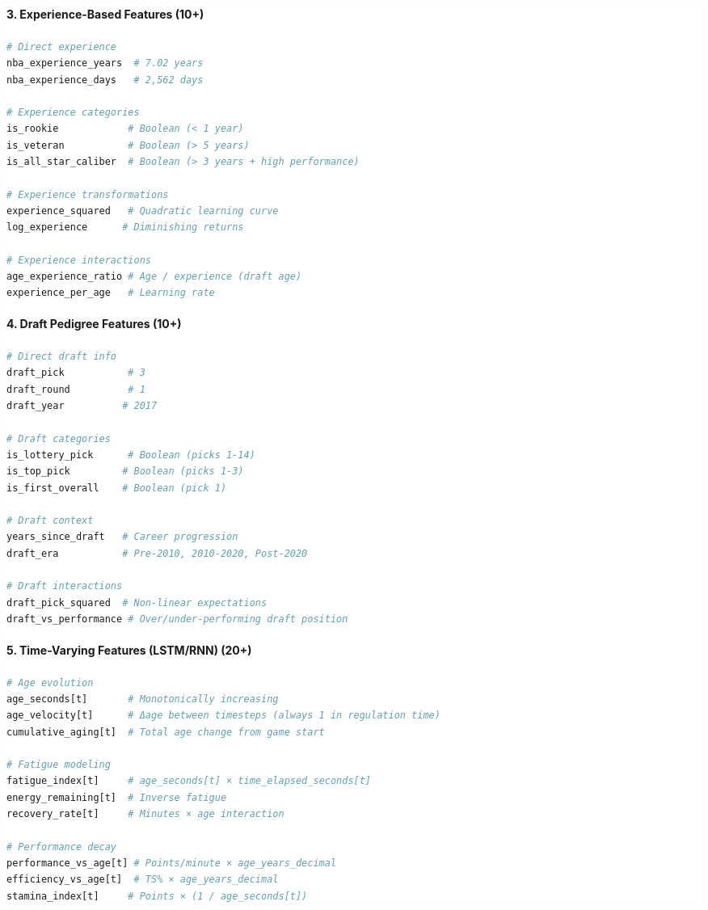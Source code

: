 #### 3. Experience-Based Features (10+)
```python
# Direct experience
nba_experience_years  # 7.02 years
nba_experience_days   # 2,562 days

# Experience categories
is_rookie            # Boolean (< 1 year)
is_veteran           # Boolean (> 5 years)
is_all_star_caliber  # Boolean (> 3 years + high performance)

# Experience transformations
experience_squared   # Quadratic learning curve
log_experience      # Diminishing returns

# Experience interactions
age_experience_ratio # Age / experience (draft age)
experience_per_age   # Learning rate
```

#### 4. Draft Pedigree Features (10+)
```python
# Direct draft info
draft_pick           # 3
draft_round          # 1
draft_year          # 2017

# Draft categories
is_lottery_pick      # Boolean (picks 1-14)
is_top_pick         # Boolean (picks 1-3)
is_first_overall    # Boolean (pick 1)

# Draft context
years_since_draft   # Career progression
draft_era           # Pre-2010, 2010-2020, Post-2020

# Draft interactions
draft_pick_squared  # Non-linear expectations
draft_vs_performance # Over/under-performing draft position
```

#### 5. Time-Varying Features (LSTM/RNN) (20+)
```python
# Age evolution
age_seconds[t]       # Monotonically increasing
age_velocity[t]      # Δage between timesteps (always 1 in regulation time)
cumulative_aging[t]  # Total age change from game start

# Fatigue modeling
fatigue_index[t]     # age_seconds[t] × time_elapsed_seconds[t]
energy_remaining[t]  # Inverse fatigue
recovery_rate[t]     # Minutes × age interaction

# Performance decay
performance_vs_age[t] # Points/minute × age_years_decimal
efficiency_vs_age[t]  # TS% × age_years_decimal
stamina_index[t]     # Points × (1 / age_seconds[t])
```

